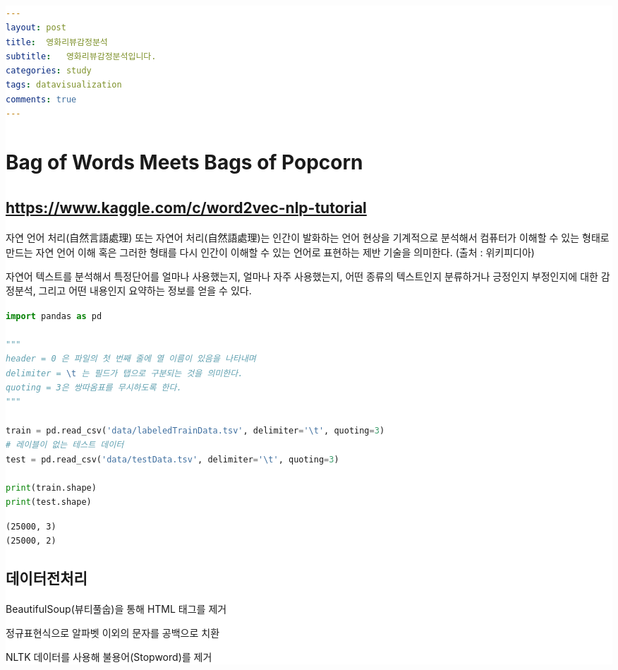 ```yaml
---
layout: post
title:  영화리뷰감정분석
subtitle:   영화리뷰감정분석입니다.
categories: study
tags: datavisualization
comments: true
---
```


# Bag of Words Meets Bags of Popcorn

## https://www.kaggle.com/c/word2vec-nlp-tutorial

자연 언어 처리(自然言語處理) 또는 자연어 처리(自然語處理)는 인간이 발화하는 언어 현상을 기계적으로 분석해서 컴퓨터가 이해할 수 있는 형태로 만드는 자연 언어 이해 혹은 그러한 형태를 다시 인간이 이해할 수 있는 언어로 표현하는 제반 기술을 의미한다. (출처 : 위키피디아)


자연어 텍스트를 분석해서 특정단어를 얼마나 사용했는지, 얼마나 자주 사용했는지, 어떤 종류의 텍스트인지 분류하거나 긍정인지 부정인지에 대한 감정분석, 그리고 어떤 내용인지 요약하는 정보를 얻을 수 있다.





```python
import pandas as pd

"""
header = 0 은 파일의 첫 번째 줄에 열 이름이 있음을 나타내며 
delimiter = \t 는 필드가 탭으로 구분되는 것을 의미한다.
quoting = 3은 쌍따옴표를 무시하도록 한다.
"""

train = pd.read_csv('data/labeledTrainData.tsv', delimiter='\t', quoting=3)
# 레이블이 없는 테스트 데이터
test = pd.read_csv('data/testData.tsv', delimiter='\t', quoting=3)

print(train.shape)
print(test.shape)
```

    (25000, 3)
    (25000, 2)
    

## 데이터전처리

BeautifulSoup(뷰티풀숩)을 통해 HTML 태그를 제거

정규표현식으로 알파벳 이외의 문자를 공백으로 치환

NLTK 데이터를 사용해 불용어(Stopword)를 제거
